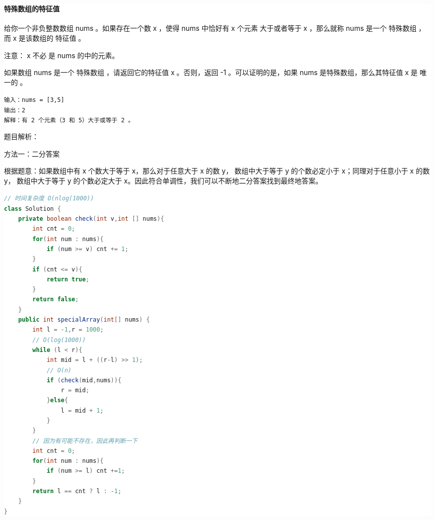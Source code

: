 #### 特殊数组的特征值

给你一个非负整数数组 nums 。如果存在一个数 x ，使得 nums 中恰好有 x 个元素 大于或者等于 x ，那么就称 nums 是一个 特殊数组 ，而 x 是该数组的 特征值 。

注意： x 不必 是 nums 的中的元素。

如果数组 nums 是一个 特殊数组 ，请返回它的特征值 x 。否则，返回 -1 。可以证明的是，如果 nums 是特殊数组，那么其特征值 x 是 唯一的 。

```
输入：nums = [3,5]
输出：2
解释：有 2 个元素（3 和 5）大于或等于 2 。
```

题目解析：

方法一：二分答案

根据题意：如果数组中有 x 个数大于等于 x，那么对于任意大于 x 的数 y， 数组中大于等于 y 的个数必定小于 x；同理对于任意小于 x 的数 y， 数组中大于等于 y 的个数必定大于 x。因此符合单调性，我们可以不断地二分答案找到最终地答案。

```java
// 时间复杂度 O(nlog(1000))
class Solution {
    private boolean check(int v,int [] nums){
        int cnt = 0;
        for(int num : nums){
            if (num >= v) cnt += 1;
        }
        if (cnt <= v){
            return true;
        }
        return false;
    }
    public int specialArray(int[] nums) {
        int l = -1,r = 1000;
        // O(log(1000))
        while (l < r){
            int mid = l + ((r-l) >> 1);
            // O(n)
            if (check(mid,nums)){
                r = mid;
            }else{
                l = mid + 1;
            }
        }
        // 因为有可能不存在，因此再判断一下
        int cnt = 0;
        for(int num : nums){
            if (num >= l) cnt +=1;
        }
        return l == cnt ? l : -1;
    }
}
```
